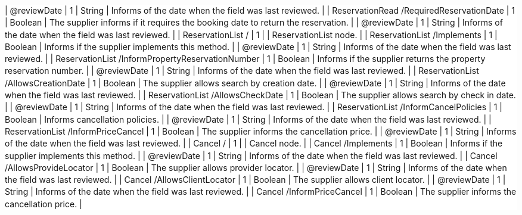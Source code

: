 | @reviewDate                                                             | 1          | String   | Informs of the date when the field was last reviewed.                                                                                      |
| ReservationRead /RequiredReservationDate                                | 1          | Boolean  | The supplier informs if it requires the booking date to return the reservation.                                                                                          |
| @reviewDate                                                             | 1          | String   | Informs of the date when the field was last reviewed.                                                                                      |
| ReservationList /                                                       | 1          |          | ReservationList node.                                                                                                                      |
| ReservationList /Implements                                             | 1          | Boolean  | Informs if the supplier implements this method.                                                                                            |
| @reviewDate                                                             | 1          | String   | Informs of the date when the field was last reviewed.                                                                                      |
| ReservationList /InformPropertyReservationNumber                        | 1          | Boolean  | Informs if the supplier returns the property reservation number.                                                                           |
| @reviewDate                                                             | 1          | String   | Informs of the date when the field was last reviewed.                                                                                      |
| ReservationList /AllowsCreationDate                                     | 1          | Boolean  | The supplier allows search by creation date.                                                                                               |
| @reviewDate                                                             | 1          | String   | Informs of the date when the field was last reviewed.                                                                                      |
| ReservationList /AllowsCheckDate                                        | 1          | Boolean  | The supplier allows search by check in date.                                                                                               |
| @reviewDate                                                             | 1          | String   | Informs of the date when the field was last reviewed.                                                                                      |
| ReservationList /InformCancelPolicies                                   | 1          | Boolean  | Informs cancellation policies.                                                                                                             |
| @reviewDate                                                             | 1          | String   | Informs of the date when the field was last reviewed.                                                                                      |
| ReservationList /InformPriceCancel                                      | 1          | Boolean  | The supplier informs the cancellation price.                                                                                               |
| @reviewDate                                                             | 1          | String   | Informs of the date when the field was last reviewed.                                                                                      |
| Cancel /                                                                | 1          |          | Cancel node.                                                                                                                               |
| Cancel /Implements                                                      | 1          | Boolean  | Informs if the supplier implements this method.                                                                                            |
| @reviewDate                                                             | 1          | String   | Informs of the date when the field was last reviewed.                                                                                      |
| Cancel /AllowsProvideLocator                                            | 1          | Boolean  | The supplier allows provider locator.                                                                                                      |
| @reviewDate                                                             | 1          | String   | Informs of the date when the field was last reviewed.                                                                                      |
| Cancel /AllowsClientLocator                                             | 1          | Boolean  | The supplier allows client locator.                                                                                                        |
| @reviewDate                                                             | 1          | String   | Informs of the date when the field was last reviewed.                                                                                      |
| Cancel /InformPriceCancel                                               | 1          | Boolean  | The supplier informs the cancellation price.                                                                                               |